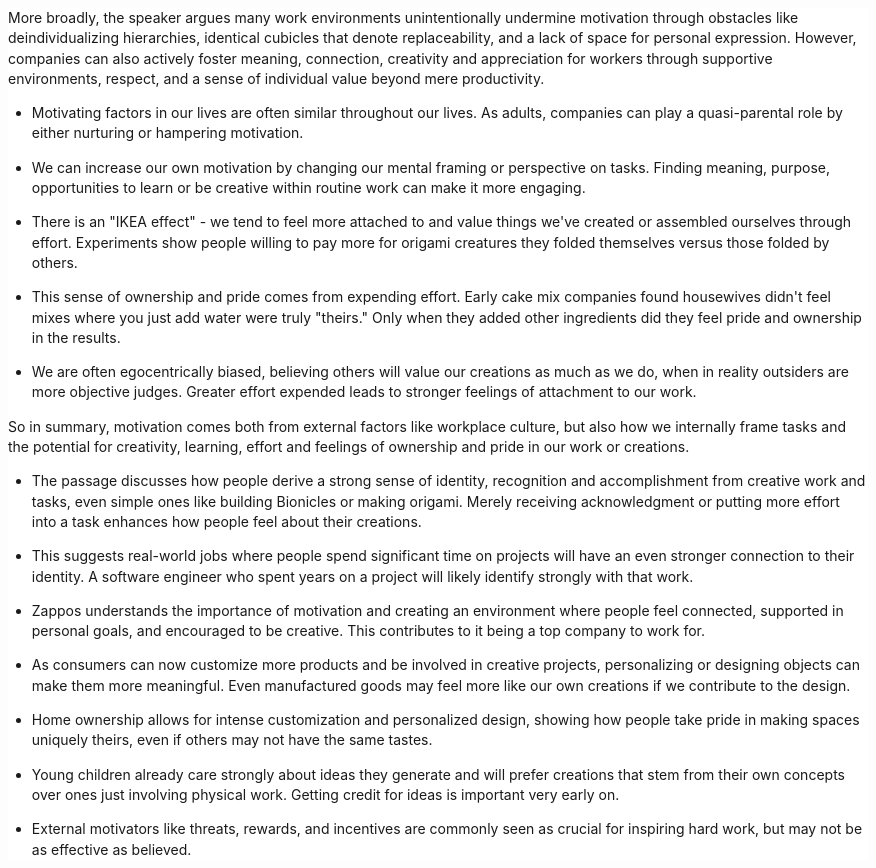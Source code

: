More broadly, the speaker argues many work environments unintentionally undermine motivation through obstacles like deindividualizing hierarchies, identical cubicles that denote replaceability, and a lack of space for personal expression. However, companies can also actively foster meaning, connection, creativity and appreciation for workers through supportive environments, respect, and a sense of individual value beyond mere productivity.

 

- Motivating factors in our lives are often similar throughout our lives. As adults, companies can play a quasi-parental role by either nurturing or hampering motivation. 

- We can increase our own motivation by changing our mental framing or perspective on tasks. Finding meaning, purpose, opportunities to learn or be creative within routine work can make it more engaging. 

- There is an "IKEA effect" - we tend to feel more attached to and value things we've created or assembled ourselves through effort. Experiments show people willing to pay more for origami creatures they folded themselves versus those folded by others.

- This sense of ownership and pride comes from expending effort. Early cake mix companies found housewives didn't feel mixes where you just add water were truly "theirs." Only when they added other ingredients did they feel pride and ownership in the results.

- We are often egocentrically biased, believing others will value our creations as much as we do, when in reality outsiders are more objective judges. Greater effort expended leads to stronger feelings of attachment to our work.

So in summary, motivation comes both from external factors like workplace culture, but also how we internally frame tasks and the potential for creativity, learning, effort and feelings of ownership and pride in our work or creations.

 

- The passage discusses how people derive a strong sense of identity, recognition and accomplishment from creative work and tasks, even simple ones like building Bionicles or making origami. Merely receiving acknowledgment or putting more effort into a task enhances how people feel about their creations. 

- This suggests real-world jobs where people spend significant time on projects will have an even stronger connection to their identity. A software engineer who spent years on a project will likely identify strongly with that work. 

- Zappos understands the importance of motivation and creating an environment where people feel connected, supported in personal goals, and encouraged to be creative. This contributes to it being a top company to work for.

- As consumers can now customize more products and be involved in creative projects, personalizing or designing objects can make them more meaningful. Even manufactured goods may feel more like our own creations if we contribute to the design. 

- Home ownership allows for intense customization and personalized design, showing how people take pride in making spaces uniquely theirs, even if others may not have the same tastes. 

- Young children already care strongly about ideas they generate and will prefer creations that stem from their own concepts over ones just involving physical work. Getting credit for ideas is important very early on.

 

- External motivators like threats, rewards, and incentives are commonly seen as crucial for inspiring hard work, but may not be as effective as believed. 

